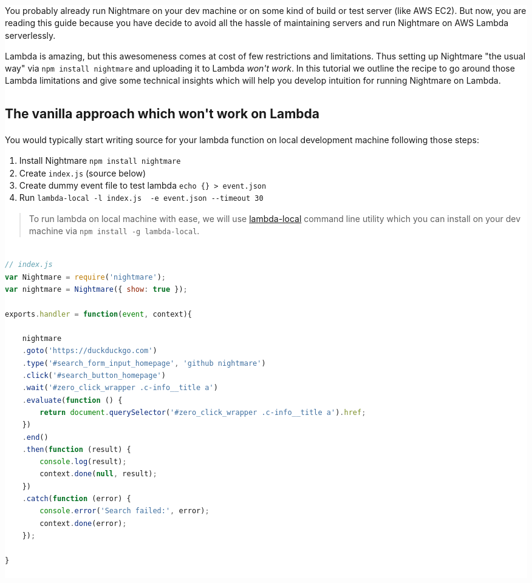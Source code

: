 You probably already run Nightmare on your dev machine or on some kind of build or test server (like AWS EC2). 
But now, you are reading this guide because you have decide to avoid all the hassle of maintaining servers
and run Nightmare on AWS Lambda serverlessly.

Lambda is amazing, but this awesomeness comes at cost of few restrictions and limitations. 
Thus setting up Nightmare "the usual way"  via `npm install nightmare` and uploading it to Lambda *won't work*.
In this tutorial we outline the recipe to go around those Lambda limitations and give some technical insights which
will help you develop intuition for running Nightmare on Lambda.



## The vanilla approach which won't work on Lambda

You would typically start writing source for your lambda function on local development machine following those steps:
 
 1. Install Nightmare `npm install nightmare` 
 2. Create `index.js` (source below)
 3. Create dummy event file to test lambda `echo {} > event.json` 
 4. Run `lambda-local -l index.js  -e event.json --timeout 30`  

> To run lambda on local machine with ease, we will use  [lambda-local](https://www.npmjs.com/package/lambda-local)
> command line utility which you can install on your dev machine via  `npm install -g lambda-local`. 


```js

// index.js 
var Nightmare = require('nightmare');       
var nightmare = Nightmare({ show: true });

exports.handler = function(event, context){

    nightmare
    .goto('https://duckduckgo.com')
    .type('#search_form_input_homepage', 'github nightmare')
    .click('#search_button_homepage')
    .wait('#zero_click_wrapper .c-info__title a')
    .evaluate(function () {
        return document.querySelector('#zero_click_wrapper .c-info__title a').href;
    })
    .end()
    .then(function (result) {
        console.log(result);
        context.done(null, result); 
    })
    .catch(function (error) {
        console.error('Search failed:', error);
        context.done(error);
    });

}
  
```

